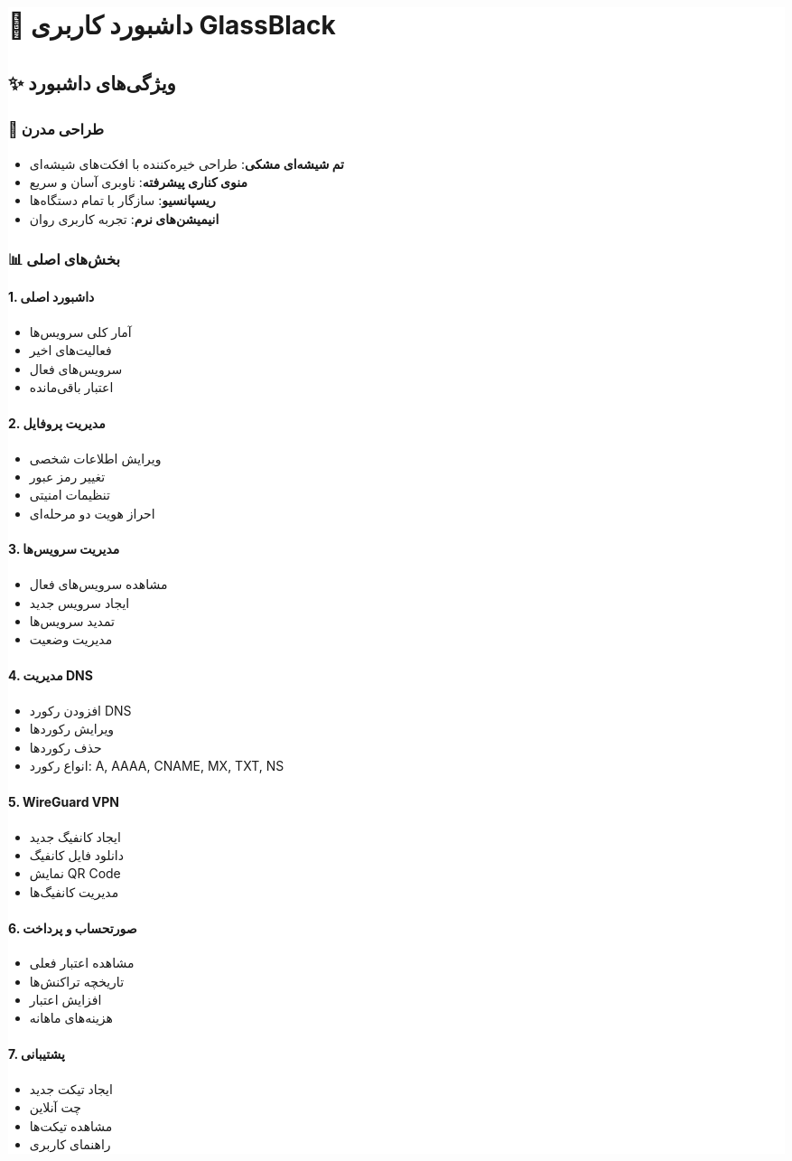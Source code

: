 # 🎯 داشبورد کاربری GlassBlack

## ✨ ویژگی‌های داشبورد

### 🎨 طراحی مدرن
- **تم شیشه‌ای مشکی**: طراحی خیره‌کننده با افکت‌های شیشه‌ای
- **منوی کناری پیشرفته**: ناوبری آسان و سریع
- **ریسپانسیو**: سازگار با تمام دستگاه‌ها
- **انیمیشن‌های نرم**: تجربه کاربری روان

### 📊 بخش‌های اصلی

#### 1. **داشبورد اصلی**
- آمار کلی سرویس‌ها
- فعالیت‌های اخیر
- سرویس‌های فعال
- اعتبار باقی‌مانده

#### 2. **مدیریت پروفایل**
- ویرایش اطلاعات شخصی
- تغییر رمز عبور
- تنظیمات امنیتی
- احراز هویت دو مرحله‌ای

#### 3. **مدیریت سرویس‌ها**
- مشاهده سرویس‌های فعال
- ایجاد سرویس جدید
- تمدید سرویس‌ها
- مدیریت وضعیت

#### 4. **مدیریت DNS**
- افزودن رکورد DNS
- ویرایش رکوردها
- حذف رکوردها
- انواع رکورد: A, AAAA, CNAME, MX, TXT, NS

#### 5. **WireGuard VPN**
- ایجاد کانفیگ جدید
- دانلود فایل کانفیگ
- نمایش QR Code
- مدیریت کانفیگ‌ها

#### 6. **صورتحساب و پرداخت**
- مشاهده اعتبار فعلی
- تاریخچه تراکنش‌ها
- افزایش اعتبار
- هزینه‌های ماهانه

#### 7. **پشتیبانی**
- ایجاد تیکت جدید
- چت آنلاین
- مشاهده تیکت‌ها
- راهنمای کاربری
